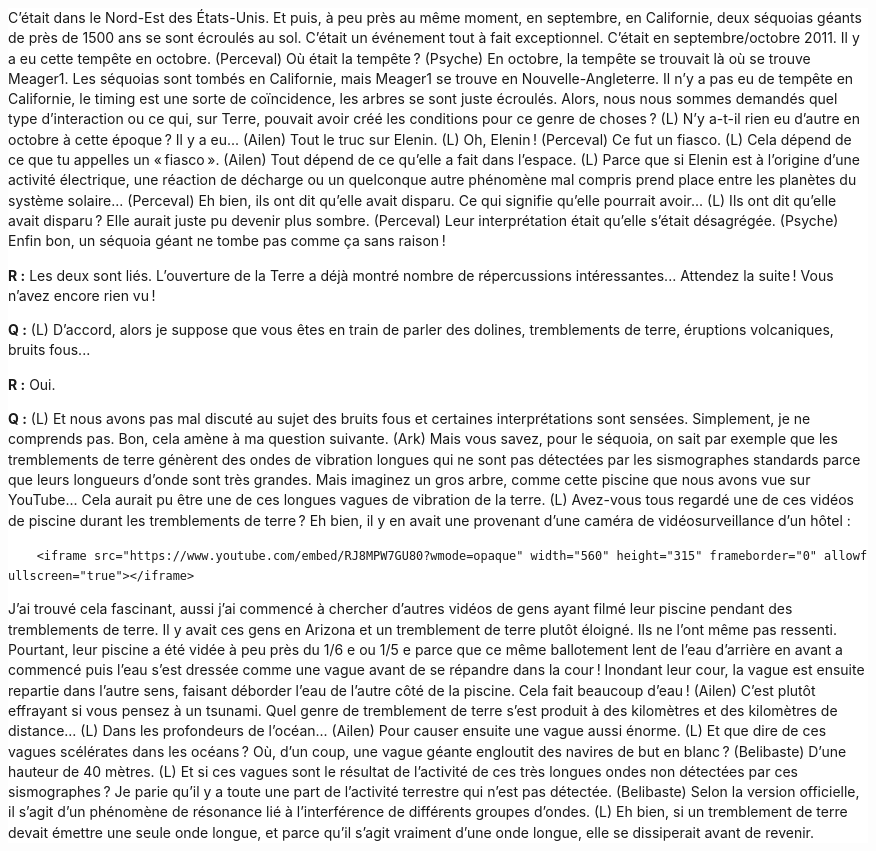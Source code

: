 		
	
</blockquote>
C’était dans le Nord-Est des États-Unis. Et puis, à peu près au même moment, en septembre, en Californie, deux séquoias géants de près de 1500 ans se sont écroulés au sol. C’était un événement tout à fait exceptionnel. C’était en septembre/octobre 2011. Il y a eu cette tempête en octobre. (Perceval) Où était la tempête ? (Psyche) En octobre, la tempête se trouvait là où se trouve Meager1. Les séquoias sont tombés en Californie, mais Meager1 se trouve en Nouvelle-Angleterre. Il n’y a pas eu de tempête en Californie, le timing est une sorte de coïncidence, les arbres se sont juste écroulés. Alors, nous nous sommes demandés quel type d’interaction ou ce qui, sur Terre, pouvait avoir créé les conditions pour ce genre de choses ? (L) N’y a-t-il rien eu d’autre en octobre à cette époque ? Il y a eu... (Ailen) Tout le truc sur Elenin. (L) Oh, Elenin ! (Perceval) Ce fut un fiasco. (L) Cela dépend de ce que tu appelles un « fiasco ». (Ailen) Tout dépend de ce qu’elle a fait dans l’espace. (L) Parce que si Elenin est à l’origine d’une activité électrique, une réaction de décharge ou un quelconque autre phénomène mal compris prend place entre les planètes du système solaire... (Perceval) Eh bien, ils ont dit qu’elle avait disparu. Ce qui signifie qu’elle pourrait avoir... (L) Ils ont dit qu’elle avait disparu ? Elle aurait juste pu devenir plus sombre. (Perceval) Leur interprétation était qu’elle s’était désagrégée. (Psyche) Enfin bon, un séquoia géant ne tombe pas comme ça sans raison !

**R :** Les deux sont liés. L’ouverture de la Terre a déjà montré nombre de répercussions intéressantes... Attendez la suite ! Vous n’avez encore rien vu !

**Q :** (L) D’accord, alors je suppose que vous êtes en train de parler des dolines, tremblements de terre, éruptions volcaniques, bruits fous...

**R :** Oui.

**Q :** (L) Et nous avons pas mal discuté au sujet des bruits fous et certaines interprétations sont sensées. Simplement, je ne comprends pas. Bon, cela amène à ma question suivante. (Ark) Mais vous savez, pour le séquoia, on sait par exemple que les tremblements de terre génèrent des ondes de vibration longues qui ne sont pas détectées par les sismographes standards parce que leurs longueurs d’onde sont très grandes. Mais imaginez un gros arbre, comme cette piscine que nous avons vue sur YouTube... Cela aurait pu être une de ces longues vagues de vibration de la terre. (L) Avez-vous tous regardé une de ces vidéos de piscine durant les tremblements de terre ? Eh bien, il y en avait une provenant d’une caméra de vidéosurveillance d’un hôtel : 
	
		<iframe src="https://www.youtube.com/embed/RJ8MPW7GU80?wmode=opaque" width="560" height="315" frameborder="0" allowfullscreen="true"></iframe>
	

J’ai trouvé cela fascinant, aussi j’ai commencé à chercher d’autres vidéos de gens ayant filmé leur piscine pendant des tremblements de terre. Il y avait ces gens en Arizona et un tremblement de terre plutôt éloigné. Ils ne l’ont même pas ressenti. Pourtant, leur piscine a été vidée à peu près du 1/6 e ou 1/5 e parce que ce même ballotement lent de l’eau d’arrière en avant a commencé puis l’eau s’est dressée comme une vague avant de se répandre dans la cour ! Inondant leur cour, la vague est ensuite repartie dans l’autre sens, faisant déborder l’eau de l’autre côté de la piscine. Cela fait beaucoup d’eau ! (Ailen) C’est plutôt effrayant si vous pensez à un tsunami. Quel genre de tremblement de terre s’est produit à des kilomètres et des kilomètres de distance... (L) Dans les profondeurs de l’océan... (Ailen) Pour causer ensuite une vague aussi énorme. (L) Et que dire de ces vagues scélérates dans les océans ? Où, d’un coup, une vague géante engloutit des navires de but en blanc ? (Belibaste) D’une hauteur de 40 mètres. (L) Et si ces vagues sont le résultat de l’activité de ces très longues ondes non détectées par ces sismographes ? Je parie qu’il y a toute une part de l’activité terrestre qui n’est pas détectée. (Belibaste) Selon la version officielle, il s’agit d’un phénomène de résonance lié à l’interférence de différents groupes d’ondes. (L) Eh bien, si un tremblement de terre devait émettre une seule onde longue, et parce qu’il s’agit vraiment d’une onde longue, elle se dissiperait avant de revenir.
